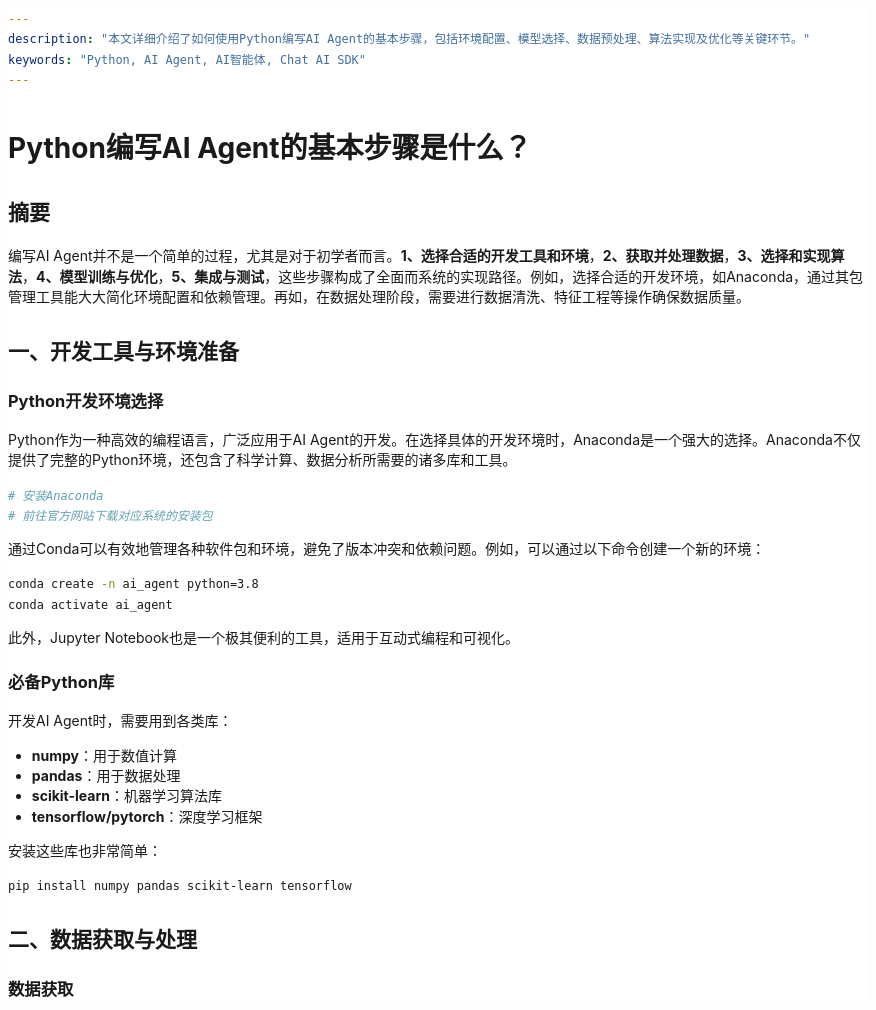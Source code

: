 ```yaml
---
description: "本文详细介绍了如何使用Python编写AI Agent的基本步骤，包括环境配置、模型选择、数据预处理、算法实现及优化等关键环节。"
keywords: "Python, AI Agent, AI智能体, Chat AI SDK"
---
```

# Python编写AI Agent的基本步骤是什么？

## 摘要

编写AI Agent并不是一个简单的过程，尤其是对于初学者而言。**1、选择合适的开发工具和环境**，**2、获取并处理数据**，**3、选择和实现算法**，**4、模型训练与优化**，**5、集成与测试**，这些步骤构成了全面而系统的实现路径。例如，选择合适的开发环境，如Anaconda，通过其包管理工具能大大简化环境配置和依赖管理。再如，在数据处理阶段，需要进行数据清洗、特征工程等操作确保数据质量。

## 一、开发工具与环境准备

### Python开发环境选择

Python作为一种高效的编程语言，广泛应用于AI Agent的开发。在选择具体的开发环境时，Anaconda是一个强大的选择。Anaconda不仅提供了完整的Python环境，还包含了科学计算、数据分析所需要的诸多库和工具。

```python
# 安装Anaconda
# 前往官方网站下载对应系统的安装包
```

通过Conda可以有效地管理各种软件包和环境，避免了版本冲突和依赖问题。例如，可以通过以下命令创建一个新的环境：

```sh
conda create -n ai_agent python=3.8
conda activate ai_agent
```

此外，Jupyter Notebook也是一个极其便利的工具，适用于互动式编程和可视化。

### 必备Python库

开发AI Agent时，需要用到各类库：

- **numpy**：用于数值计算
- **pandas**：用于数据处理
- **scikit-learn**：机器学习算法库
- **tensorflow/pytorch**：深度学习框架

安装这些库也非常简单：

```sh
pip install numpy pandas scikit-learn tensorflow
```

## 二、数据获取与处理

### 数据获取
